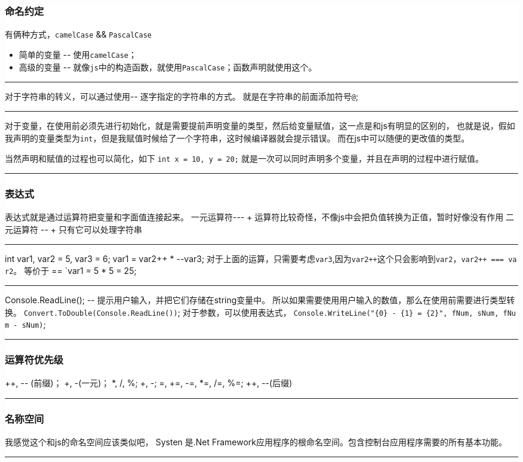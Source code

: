 
### 命名约定
有俩种方式，`camelCase` && `PascalCase`
- 简单的变量 -- 使用`camelCase`；
- 高级的变量 -- 就像`js`中的构造函数，就使用`PascalCase`；函数声明就使用这个。

---

对于字符串的转义，可以通过使用-- 逐字指定的字符串的方式。
就是在字符串的前面添加符号`@`;

---

对于变量，在使用前必须先进行初始化，就是需要提前声明变量的类型，然后给变量赋值，这一点是和js有明显的区别的，
也就是说，假如我声明的变量类型为`int`，但是我赋值时候给了一个字符串，这时候编译器就会提示错误。
而在js中可以随便的更改值的类型。

当然声明和赋值的过程也可以简化，如下
`int x = 10, y = 20;`
就是一次可以同时声明多个变量，并且在声明的过程中进行赋值。

---

### 表达式
表达式就是通过运算符把变量和字面值连接起来。
一元运算符--- + 运算符比较奇怪，不像js中会把负值转换为正值，暂时好像没有作用
二元运算符 -- + 只有它可以处理字符串

---

int var1, var2 = 5, var3 = 6;
var1 = var2++ * --var3;
对于上面的运算，只需要考虑`var3`,因为`var2++`这个只会影响到`var2`，`var2++ === var2`。
等价于 == `var1 = 5 * 5 = 25;

---

Console.ReadLine(); -- 提示用户输入，并把它们存储在string变量中。
所以如果需要使用用户输入的数值，那么在使用前需要进行类型转换。 
`Convert.ToDouble(Console.ReadLine())`;
对于参数，可以使用表达式，
`Console.WriteLine("{0} - {1} = {2}", fNum, sNum, fNum - sNum)`;

---

### 运算符优先级
++, -- (前缀)； +, -(一元)；
*, /, %;
+, -;
=, +=, -=, *=, /=, %=;
++, --(后缀)

---

### 名称空间
我感觉这个和js的命名空间应该类似吧，
Systen 是.Net Framework应用程序的根命名空间。包含控制台应用程序需要的所有基本功能。

---